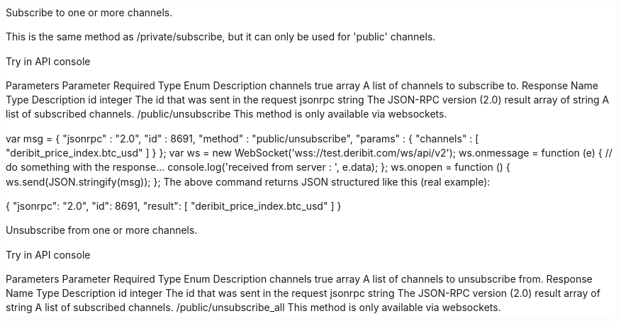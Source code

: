Subscribe to one or more channels.

This is the same method as /private/subscribe, but it can only be used for 'public' channels.

Try in API console

Parameters
Parameter Required Type Enum Description
channels true array A list of channels to subscribe to.
Response
Name Type Description
id integer The id that was sent in the request
jsonrpc string The JSON-RPC version (2.0)
result array of string A list of subscribed channels.
/public/unsubscribe
This method is only available via websockets.

var msg =
{
"jsonrpc" : "2.0",
"id" : 8691,
"method" : "public/unsubscribe",
"params" : {
"channels" : [
"deribit_price_index.btc_usd"
]
}
};
var ws = new WebSocket('wss://test.deribit.com/ws/api/v2');
ws.onmessage = function (e) {
// do something with the response...
console.log('received from server : ', e.data);
};
ws.onopen = function () {
ws.send(JSON.stringify(msg));
};
The above command returns JSON structured like this (real example):

{
"jsonrpc": "2.0",
"id": 8691,
"result": [
"deribit_price_index.btc_usd"
]
}

Unsubscribe from one or more channels.

Try in API console

Parameters
Parameter Required Type Enum Description
channels true array A list of channels to unsubscribe from.
Response
Name Type Description
id integer The id that was sent in the request
jsonrpc string The JSON-RPC version (2.0)
result array of string A list of subscribed channels.
/public/unsubscribe_all
This method is only available via websockets.
